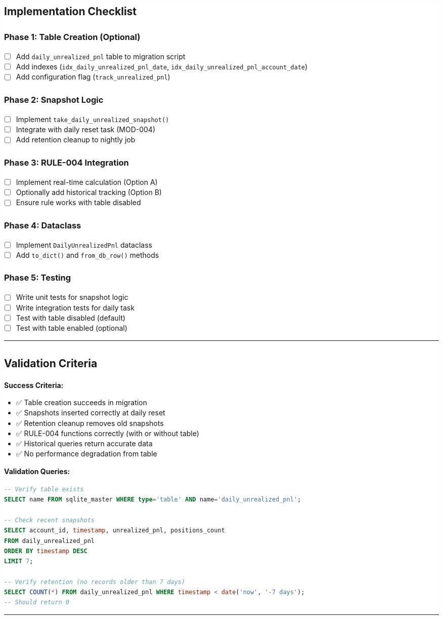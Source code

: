 
## Implementation Checklist

### Phase 1: Table Creation (Optional)
- [ ] Add `daily_unrealized_pnl` table to migration script
- [ ] Add indexes (`idx_daily_unrealized_pnl_date`, `idx_daily_unrealized_pnl_account_date`)
- [ ] Add configuration flag (`track_unrealized_pnl`)

### Phase 2: Snapshot Logic
- [ ] Implement `take_daily_unrealized_snapshot()`
- [ ] Integrate with daily reset task (MOD-004)
- [ ] Add retention cleanup to nightly job

### Phase 3: RULE-004 Integration
- [ ] Implement real-time calculation (Option A)
- [ ] Optionally add historical tracking (Option B)
- [ ] Ensure rule works with table disabled

### Phase 4: Dataclass
- [ ] Implement `DailyUnrealizedPnl` dataclass
- [ ] Add `to_dict()` and `from_db_row()` methods

### Phase 5: Testing
- [ ] Write unit tests for snapshot logic
- [ ] Write integration tests for daily task
- [ ] Test with table disabled (default)
- [ ] Test with table enabled (optional)

---

## Validation Criteria

**Success Criteria:**
- ✅ Table creation succeeds in migration
- ✅ Snapshots inserted correctly at daily reset
- ✅ Retention cleanup removes old snapshots
- ✅ RULE-004 functions correctly (with or without table)
- ✅ Historical queries return accurate data
- ✅ No performance degradation from table

**Validation Queries:**
```sql
-- Verify table exists
SELECT name FROM sqlite_master WHERE type='table' AND name='daily_unrealized_pnl';

-- Check recent snapshots
SELECT account_id, timestamp, unrealized_pnl, positions_count
FROM daily_unrealized_pnl
ORDER BY timestamp DESC
LIMIT 7;

-- Verify retention (no records older than 7 days)
SELECT COUNT(*) FROM daily_unrealized_pnl WHERE timestamp < date('now', '-7 days');
-- Should return 0
```

---